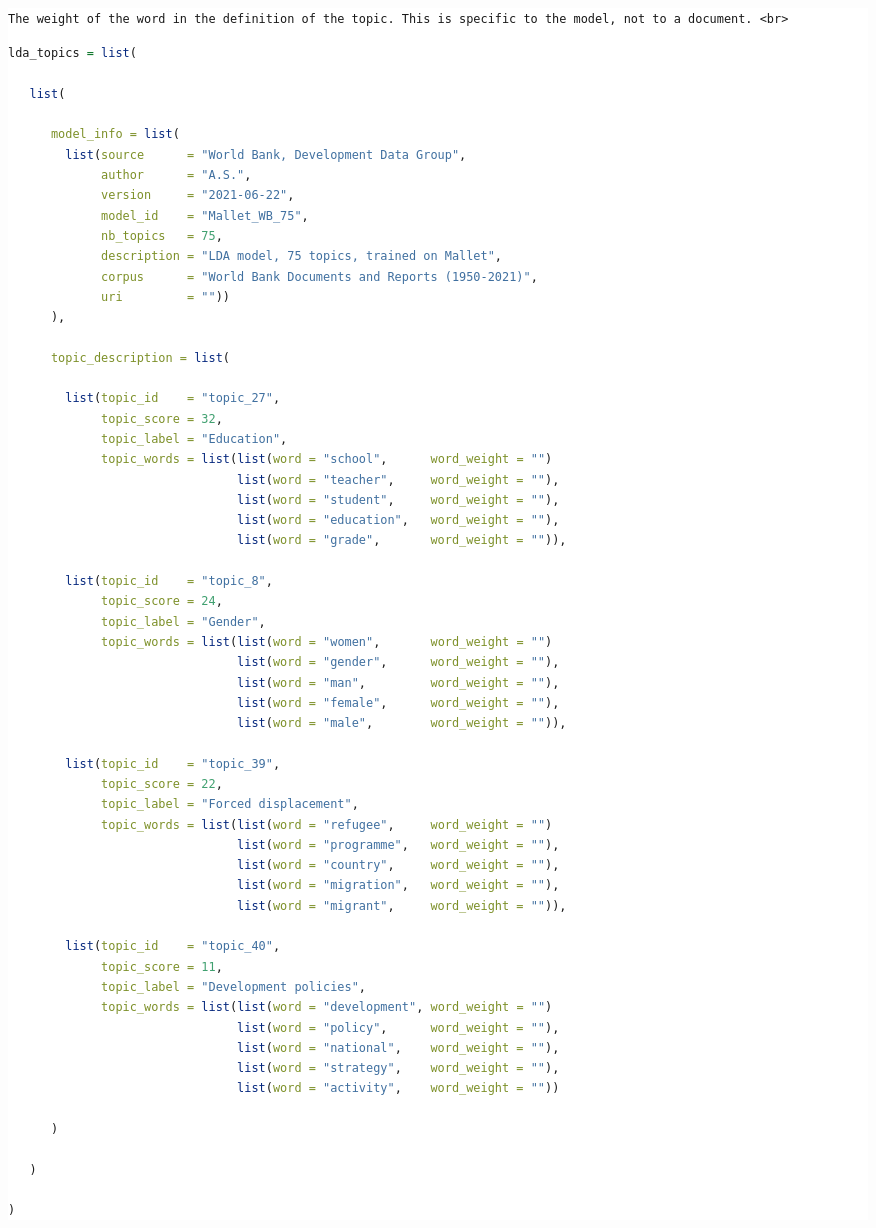     The weight of the word in the definition of the topic. This is specific to the model, not to a document. <br>


```r
lda_topics = list(
  
   list(
  
      model_info = list(
        list(source      = "World Bank, Development Data Group",
             author      = "A.S.",
             version     = "2021-06-22",
             model_id    = "Mallet_WB_75",
             nb_topics   = 75,
             description = "LDA model, 75 topics, trained on Mallet",
             corpus      = "World Bank Documents and Reports (1950-2021)",
             uri         = ""))
      ),
      
      topic_description = list(
      
        list(topic_id    = "topic_27",
             topic_score = 32,
             topic_label = "Education",
             topic_words = list(list(word = "school",      word_weight = "")
                                list(word = "teacher",     word_weight = ""),
                                list(word = "student",     word_weight = ""),
                                list(word = "education",   word_weight = ""),
                                list(word = "grade",       word_weight = "")),
        
        list(topic_id    = "topic_8",
             topic_score = 24,
             topic_label = "Gender",
             topic_words = list(list(word = "women",       word_weight = "")
                                list(word = "gender",      word_weight = ""),
                                list(word = "man",         word_weight = ""),
                                list(word = "female",      word_weight = ""),
                                list(word = "male",        word_weight = "")),
        
        list(topic_id    = "topic_39",
             topic_score = 22,
             topic_label = "Forced displacement",
             topic_words = list(list(word = "refugee",     word_weight = "")
                                list(word = "programme",   word_weight = ""),
                                list(word = "country",     word_weight = ""),
                                list(word = "migration",   word_weight = ""),
                                list(word = "migrant",     word_weight = "")),
                                
        list(topic_id    = "topic_40",
             topic_score = 11,
             topic_label = "Development policies",
             topic_words = list(list(word = "development", word_weight = "")
                                list(word = "policy",      word_weight = ""),
                                list(word = "national",    word_weight = ""),
                                list(word = "strategy",    word_weight = ""),
                                list(word = "activity",    word_weight = ""))
                                
      )
      
   )
   
)
```
